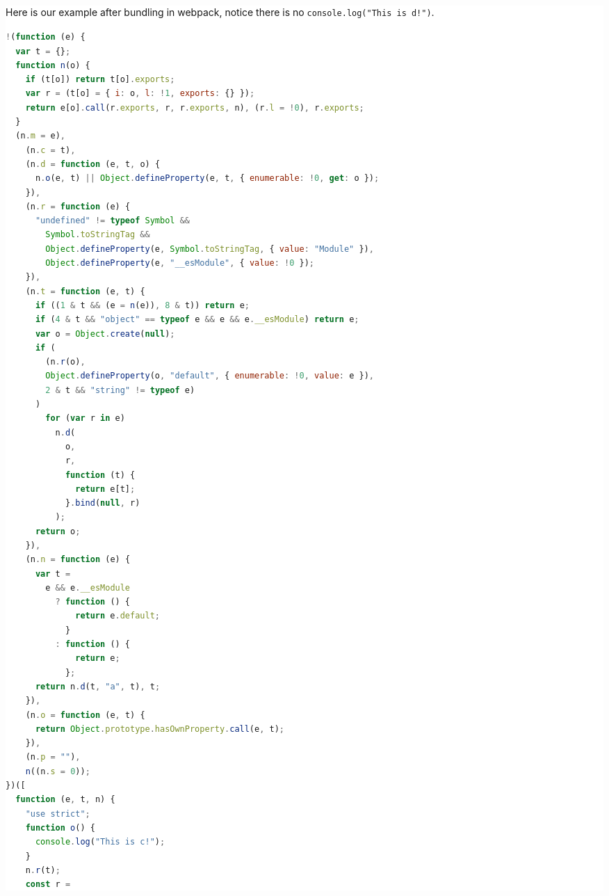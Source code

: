 Here is our example after bundling in webpack, notice there is no `console.log("This is d!")`.

```js
!(function (e) {
  var t = {};
  function n(o) {
    if (t[o]) return t[o].exports;
    var r = (t[o] = { i: o, l: !1, exports: {} });
    return e[o].call(r.exports, r, r.exports, n), (r.l = !0), r.exports;
  }
  (n.m = e),
    (n.c = t),
    (n.d = function (e, t, o) {
      n.o(e, t) || Object.defineProperty(e, t, { enumerable: !0, get: o });
    }),
    (n.r = function (e) {
      "undefined" != typeof Symbol &&
        Symbol.toStringTag &&
        Object.defineProperty(e, Symbol.toStringTag, { value: "Module" }),
        Object.defineProperty(e, "__esModule", { value: !0 });
    }),
    (n.t = function (e, t) {
      if ((1 & t && (e = n(e)), 8 & t)) return e;
      if (4 & t && "object" == typeof e && e && e.__esModule) return e;
      var o = Object.create(null);
      if (
        (n.r(o),
        Object.defineProperty(o, "default", { enumerable: !0, value: e }),
        2 & t && "string" != typeof e)
      )
        for (var r in e)
          n.d(
            o,
            r,
            function (t) {
              return e[t];
            }.bind(null, r)
          );
      return o;
    }),
    (n.n = function (e) {
      var t =
        e && e.__esModule
          ? function () {
              return e.default;
            }
          : function () {
              return e;
            };
      return n.d(t, "a", t), t;
    }),
    (n.o = function (e, t) {
      return Object.prototype.hasOwnProperty.call(e, t);
    }),
    (n.p = ""),
    n((n.s = 0));
})([
  function (e, t, n) {
    "use strict";
    function o() {
      console.log("This is c!");
    }
    n.r(t);
    const r =
```